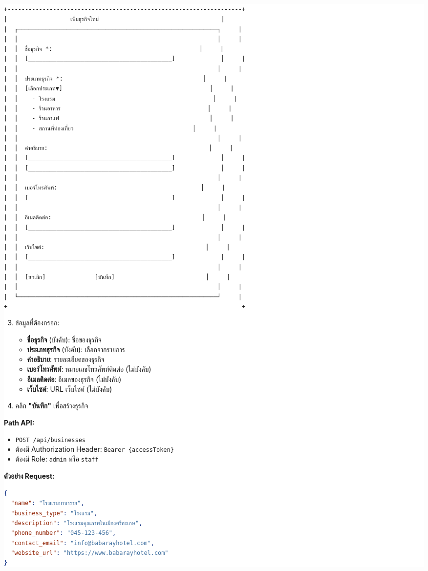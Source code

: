 ```
+-------------------------------------------------------------------+
|                  เพิ่มธุรกิจใหม่                                   |
|  ┌─────────────────────────────────────────────────────────┐     |
|  │                                                         │     |
|  │  ชื่อธุรกิจ *:                                          │     |
|  │  [_________________________________________]             │     |
|  │                                                         │     |
|  │  ประเภทธุรกิจ *:                                        │     |
|  │  [เลือกประเภท▼]                                          │     |
|  │    - โรงแรม                                             │     |
|  │    - ร้านอาหาร                                          │     |
|  │    - ร้านกาแฟ                                           │     |
|  │    - สถานที่ท่องเที่ยว                                  │     |
|  │                                                         │     |
|  │  คำอธิบาย:                                              │     |
|  │  [_________________________________________]             │     |
|  │  [_________________________________________]             │     |
|  │                                                         │     |
|  │  เบอร์โทรศัพท์:                                         │     |
|  │  [_________________________________________]             │     |
|  │                                                         │     |
|  │  อีเมลติดต่อ:                                           │     |
|  │  [_________________________________________]             │     |
|  │                                                         │     |
|  │  เว็บไซต์:                                              │     |
|  │  [_________________________________________]             |     |
|  │                                                         │     |
|  │  [ยกเลิก]              [บันทึก]                          │     |
|  │                                                         │     |
|  └─────────────────────────────────────────────────────────┘     |
+-------------------------------------------------------------------+
```

3. ข้อมูลที่ต้องกรอก:
   - **ชื่อธุรกิจ** (บังคับ): ชื่อของธุรกิจ
   - **ประเภทธุรกิจ** (บังคับ): เลือกจากรายการ
   - **คำอธิบาย**: รายละเอียดของธุรกิจ
   - **เบอร์โทรศัพท์**: หมายเลขโทรศัพท์ติดต่อ (ไม่บังคับ)
   - **อีเมลติดต่อ**: อีเมลของธุรกิจ (ไม่บังคับ)
   - **เว็บไซต์**: URL เว็บไซต์ (ไม่บังคับ)

4. คลิก **"บันทึก"** เพื่อสร้างธุรกิจ

**Path API:** 
- `POST /api/businesses`
- ต้องมี Authorization Header: `Bearer {accessToken}`
- ต้องมี Role: `admin` หรือ `staff`

**ตัวอย่าง Request:**
```json
{
  "name": "โรงแรมบาบาราย",
  "business_type": "โรงแรม",
  "description": "โรงแรมคุณภาพในเมืองศรีสะเกษ",
  "phone_number": "045-123-456",
  "contact_email": "info@babarayhotel.com",
  "website_url": "https://www.babarayhotel.com"
}
```
